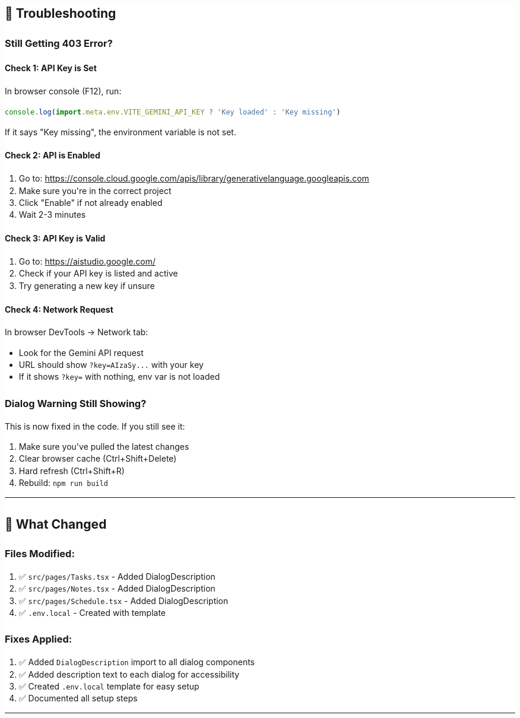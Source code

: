 
## 🐛 Troubleshooting

### Still Getting 403 Error?

#### Check 1: API Key is Set
In browser console (F12), run:
```javascript
console.log(import.meta.env.VITE_GEMINI_API_KEY ? 'Key loaded' : 'Key missing')
```
If it says "Key missing", the environment variable is not set.

#### Check 2: API is Enabled
1. Go to: https://console.cloud.google.com/apis/library/generativelanguage.googleapis.com
2. Make sure you're in the correct project
3. Click "Enable" if not already enabled
4. Wait 2-3 minutes

#### Check 3: API Key is Valid
1. Go to: https://aistudio.google.com/
2. Check if your API key is listed and active
3. Try generating a new key if unsure

#### Check 4: Network Request
In browser DevTools → Network tab:
- Look for the Gemini API request
- URL should show `?key=AIzaSy...` with your key
- If it shows `?key=` with nothing, env var is not loaded

### Dialog Warning Still Showing?

This is now fixed in the code. If you still see it:
1. Make sure you've pulled the latest changes
2. Clear browser cache (Ctrl+Shift+Delete)
3. Hard refresh (Ctrl+Shift+R)
4. Rebuild: `npm run build`

---

## 📝 What Changed

### Files Modified:
1. ✅ `src/pages/Tasks.tsx` - Added DialogDescription
2. ✅ `src/pages/Notes.tsx` - Added DialogDescription
3. ✅ `src/pages/Schedule.tsx` - Added DialogDescription
4. ✅ `.env.local` - Created with template

### Fixes Applied:
1. ✅ Added `DialogDescription` import to all dialog components
2. ✅ Added description text to each dialog for accessibility
3. ✅ Created `.env.local` template for easy setup
4. ✅ Documented all setup steps

---